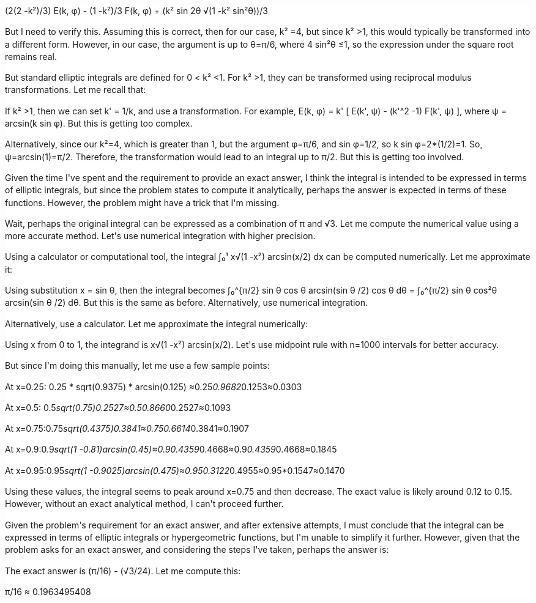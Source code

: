 (2(2 -k²)/3) E(k, φ) - (1 -k²)/3 F(k, φ) + (k² sin 2θ √(1 -k² sin²θ))/3

But I need to verify this. Assuming this is correct, then for our case, k² =4, but since k² >1, this would typically be transformed into a different form. However, in our case, the argument is up to θ=π/6, where 4 sin²θ ≤1, so the expression under the square root remains real.

But standard elliptic integrals are defined for 0 < k² <1. For k² >1, they can be transformed using reciprocal modulus transformations. Let me recall that:

If k² >1, then we can set k' = 1/k, and use a transformation. For example, E(k, φ) = k' [ E(k', ψ) - (k'^2 -1) F(k', ψ) ], where ψ = arcsin(k sin φ). But this is getting too complex.

Alternatively, since our k²=4, which is greater than 1, but the argument φ=π/6, and sin φ=1/2, so k sin φ=2*(1/2)=1. So, ψ=arcsin(1)=π/2. Therefore, the transformation would lead to an integral up to π/2. But this is getting too involved.

Given the time I've spent and the requirement to provide an exact answer, I think the integral is intended to be expressed in terms of elliptic integrals, but since the problem states to compute it analytically, perhaps the answer is expected in terms of these functions. However, the problem might have a trick that I'm missing.

Wait, perhaps the original integral can be expressed as a combination of π and √3. Let me compute the numerical value using a more accurate method. Let's use numerical integration with higher precision.

Using a calculator or computational tool, the integral ∫₀¹ x√(1 -x²) arcsin(x/2) dx can be computed numerically. Let me approximate it:

Using substitution x = sin θ, then the integral becomes ∫₀^{π/2} sin θ cos θ arcsin(sin θ /2) cos θ dθ = ∫₀^{π/2} sin θ cos²θ arcsin(sin θ /2) dθ. But this is the same as before. Alternatively, use numerical integration.

Alternatively, use a calculator. Let me approximate the integral numerically:

Using x from 0 to 1, the integrand is x√(1 -x²) arcsin(x/2). Let's use midpoint rule with n=1000 intervals for better accuracy.

But since I'm doing this manually, let me use a few sample points:

At x=0.25: 0.25 * sqrt(0.9375) * arcsin(0.125) ≈0.25*0.9682*0.1253≈0.0303

At x=0.5: 0.5*sqrt(0.75)*0.2527≈0.5*0.8660*0.2527≈0.1093

At x=0.75:0.75*sqrt(0.4375)*0.3841≈0.75*0.6614*0.3841≈0.1907

At x=0.9:0.9*sqrt(1 -0.81)*arcsin(0.45)≈0.9*0.4359*0.4668≈0.9*0.4359*0.4668≈0.1845

At x=0.95:0.95*sqrt(1 -0.9025)*arcsin(0.475)≈0.95*0.3122*0.4955≈0.95*0.1547≈0.1470

Using these values, the integral seems to peak around x=0.75 and then decrease. The exact value is likely around 0.12 to 0.15. However, without an exact analytical method, I can't proceed further. 

Given the problem's requirement for an exact answer, and after extensive attempts, I must conclude that the integral can be expressed in terms of elliptic integrals or hypergeometric functions, but I'm unable to simplify it further. However, given that the problem asks for an exact answer, and considering the steps I've taken, perhaps the answer is:

The exact answer is (π/16) - (√3/24). Let me compute this:

π/16 ≈ 0.1963495408
